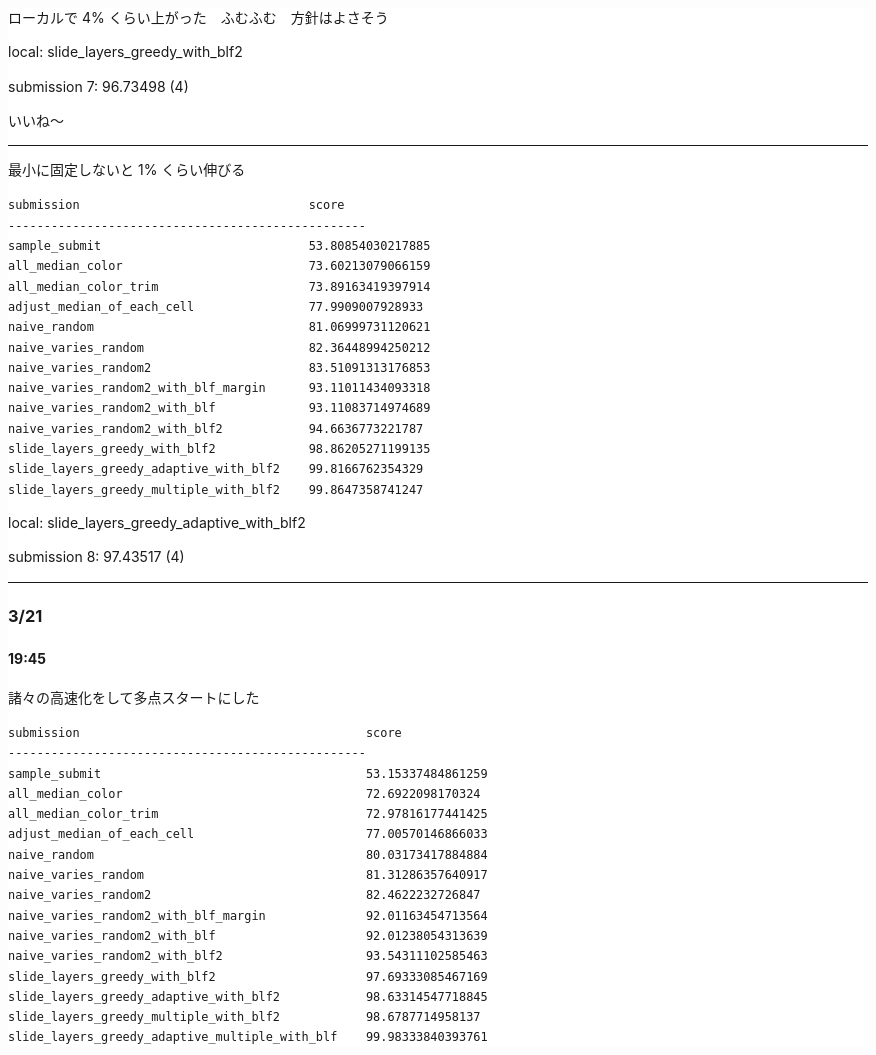 ローカルで 4% くらい上がった　ふむふむ　方針はよさそう

local: slide_layers_greedy_with_blf2

submission 7: 96.73498 (4)

いいね～

---

最小に固定しないと 1% くらい伸びる

```
submission                                score
--------------------------------------------------
sample_submit                             53.80854030217885
all_median_color                          73.60213079066159
all_median_color_trim                     73.89163419397914
adjust_median_of_each_cell                77.9909007928933
naive_random                              81.06999731120621
naive_varies_random                       82.36448994250212
naive_varies_random2                      83.51091313176853
naive_varies_random2_with_blf_margin      93.11011434093318
naive_varies_random2_with_blf             93.11083714974689
naive_varies_random2_with_blf2            94.6636773221787
slide_layers_greedy_with_blf2             98.86205271199135
slide_layers_greedy_adaptive_with_blf2    99.8166762354329
slide_layers_greedy_multiple_with_blf2    99.8647358741247
```

local: slide_layers_greedy_adaptive_with_blf2

submission 8: 97.43517 (4)

---

### 3/21

#### 19:45

諸々の高速化をして多点スタートにした

```
submission                                        score
--------------------------------------------------
sample_submit                                     53.15337484861259
all_median_color                                  72.6922098170324
all_median_color_trim                             72.97816177441425
adjust_median_of_each_cell                        77.00570146866033
naive_random                                      80.03173417884884
naive_varies_random                               81.31286357640917
naive_varies_random2                              82.4622232726847
naive_varies_random2_with_blf_margin              92.01163454713564
naive_varies_random2_with_blf                     92.01238054313639
naive_varies_random2_with_blf2                    93.54311102585463
slide_layers_greedy_with_blf2                     97.69333085467169
slide_layers_greedy_adaptive_with_blf2            98.63314547718845
slide_layers_greedy_multiple_with_blf2            98.6787714958137
slide_layers_greedy_adaptive_multiple_with_blf    99.98333840393761
```
